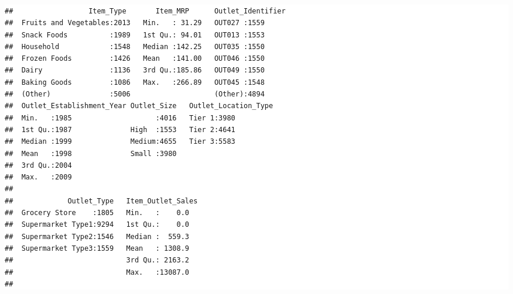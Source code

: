     ##                  Item_Type       Item_MRP      Outlet_Identifier
    ##  Fruits and Vegetables:2013   Min.   : 31.29   OUT027 :1559     
    ##  Snack Foods          :1989   1st Qu.: 94.01   OUT013 :1553     
    ##  Household            :1548   Median :142.25   OUT035 :1550     
    ##  Frozen Foods         :1426   Mean   :141.00   OUT046 :1550     
    ##  Dairy                :1136   3rd Qu.:185.86   OUT049 :1550     
    ##  Baking Goods         :1086   Max.   :266.89   OUT045 :1548     
    ##  (Other)              :5006                    (Other):4894     
    ##  Outlet_Establishment_Year Outlet_Size   Outlet_Location_Type
    ##  Min.   :1985                    :4016   Tier 1:3980         
    ##  1st Qu.:1987              High  :1553   Tier 2:4641         
    ##  Median :1999              Medium:4655   Tier 3:5583         
    ##  Mean   :1998              Small :3980                       
    ##  3rd Qu.:2004                                                
    ##  Max.   :2009                                                
    ##                                                              
    ##             Outlet_Type   Item_Outlet_Sales
    ##  Grocery Store    :1805   Min.   :    0.0  
    ##  Supermarket Type1:9294   1st Qu.:    0.0  
    ##  Supermarket Type2:1546   Median :  559.3  
    ##  Supermarket Type3:1559   Mean   : 1308.9  
    ##                           3rd Qu.: 2163.2  
    ##                           Max.   :13087.0  
    ## 
